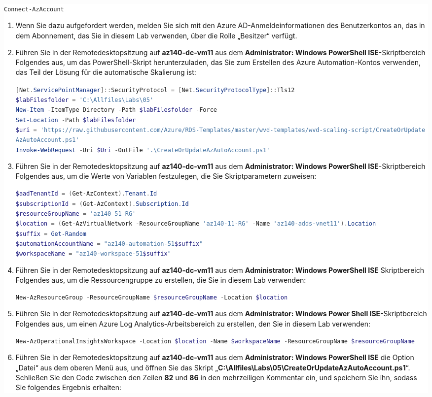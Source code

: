    ```powershell
   Connect-AzAccount
   ```

1. Wenn Sie dazu aufgefordert werden, melden Sie sich mit den Azure AD-Anmeldeinformationen des Benutzerkontos an, das in dem Abonnement, das Sie in diesem Lab verwenden, über die Rolle „Besitzer“ verfügt.
1. Führen Sie in der Remotedesktopsitzung auf **az140-dc-vm11** aus dem **Administrator: Windows PowerShell ISE**-Skriptbereich Folgendes aus, um das PowerShell-Skript herunterzuladen, das Sie zum Erstellen des Azure Automation-Kontos verwenden, das Teil der Lösung für die automatische Skalierung ist:

   ```powershell
   [Net.ServicePointManager]::SecurityProtocol = [Net.SecurityProtocolType]::Tls12
   $labFilesfolder = 'C:\Allfiles\Labs\05'
   New-Item -ItemType Directory -Path $labFilesfolder -Force
   Set-Location -Path $labFilesfolder
   $uri = 'https://raw.githubusercontent.com/Azure/RDS-Templates/master/wvd-templates/wvd-scaling-script/CreateOrUpdateAzAutoAccount.ps1'
   Invoke-WebRequest -Uri $Uri -OutFile '.\CreateOrUpdateAzAutoAccount.ps1'
   ```

1. Führen Sie in der Remotedesktopsitzung auf **az140-dc-vm11** aus dem **Administrator: Windows PowerShell ISE**-Skriptbereich Folgendes aus, um die Werte von Variablen festzulegen, die Sie Skriptparametern zuweisen:

   ```powershell
   $aadTenantId = (Get-AzContext).Tenant.Id
   $subscriptionId = (Get-AzContext).Subscription.Id
   $resourceGroupName = 'az140-51-RG'
   $location = (Get-AzVirtualNetwork -ResourceGroupName 'az140-11-RG' -Name 'az140-adds-vnet11').Location
   $suffix = Get-Random
   $automationAccountName = "az140-automation-51$suffix"
   $workspaceName = "az140-workspace-51$suffix"
   ```

1. Führen Sie in der Remotedesktopsitzung auf **az140-dc-vm11** aus dem **Administrator: Windows PowerShell ISE** Skriptbereich Folgendes aus, um die Ressourcengruppe zu erstellen, die Sie in diesem Lab verwenden:

   ```powershell
   New-AzResourceGroup -ResourceGroupName $resourceGroupName -Location $location
   ```

1. Führen Sie in der Remotedesktopsitzung auf **az140-dc-vm11** aus dem **Administrator: Windows Power Shell ISE**-Skriptbereich Folgendes aus, um einen Azure Log Analytics-Arbeitsbereich zu erstellen, den Sie in diesem Lab verwenden:

   ```powershell
   New-AzOperationalInsightsWorkspace -Location $location -Name $workspaceName -ResourceGroupName $resourceGroupName
   ```

1. Führen Sie in der Remotedesktopsitzung auf **az140-dc-vm11** aus dem **Administrator: Windows PowerShell ISE** die Option „Datei“ aus dem oberen Menü aus, und öffnen Sie das Skript „**C:\\Allfiles\\Labs\\05\\CreateOrUpdateAzAutoAccount.ps1**“. Schließen Sie den Code zwischen den Zeilen **82** und **86** in den mehrzeiligen Kommentar ein, und speichern Sie ihn, sodass Sie folgendes Ergebnis erhalten:
